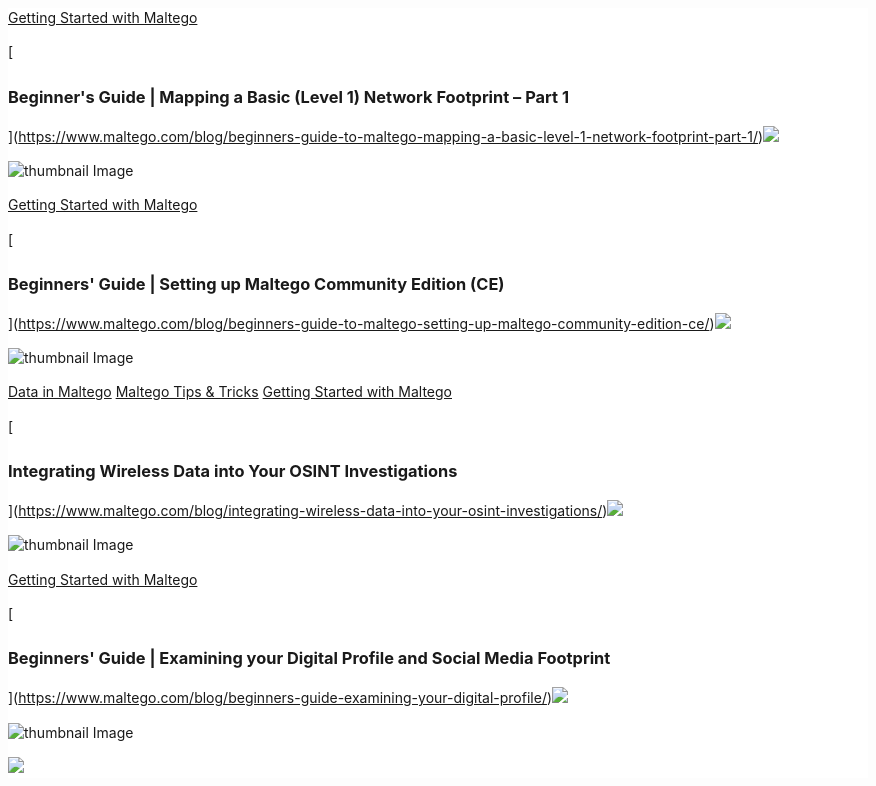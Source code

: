 [Getting Started with Maltego](https://www.maltego.com/categories/getting-started-with-maltego/)

[

### Beginner's Guide | Mapping a Basic (Level 1) Network Footprint – Part 1

](https://www.maltego.com/blog/beginners-guide-to-maltego-mapping-a-basic-level-1-network-footprint-part-1/)[![](https://www.maltego.com/img/icons/share.svg)](https://www.maltego.com/blog/beginners-guide-to-maltego-mapping-a-basic-level-1-network-footprint-part-1/)

![thumbnail Image](https://www.maltego.com/images/uploads/mapping-level-1-network-footprint-with-maltego.png)

[Getting Started with Maltego](https://www.maltego.com/categories/getting-started-with-maltego/)

[

### Beginners' Guide | Setting up Maltego Community Edition (CE)

](https://www.maltego.com/blog/beginners-guide-to-maltego-setting-up-maltego-community-edition-ce/)[![](https://www.maltego.com/img/icons/share.svg)](https://www.maltego.com/blog/beginners-guide-to-maltego-setting-up-maltego-community-edition-ce/)

![thumbnail Image](https://www.maltego.com/images/uploads/setting_maltego_community_edition-ce-.png)

[Data in Maltego](https://www.maltego.com/categories/data-in-maltego/) [Maltego Tips & Tricks](https://www.maltego.com/categories/maltego-tips-tricks/) [Getting Started with Maltego](https://www.maltego.com/categories/getting-started-with-maltego/)

[

### Integrating Wireless Data into Your OSINT Investigations

](https://www.maltego.com/blog/integrating-wireless-data-into-your-osint-investigations/)[![](https://www.maltego.com/img/icons/share.svg)](https://www.maltego.com/blog/integrating-wireless-data-into-your-osint-investigations/)

![thumbnail Image](https://www.maltego.com/images/uploads/integrating_wireless_data_0.png)

[Getting Started with Maltego](https://www.maltego.com/categories/getting-started-with-maltego/)

[

### Beginners' Guide | Examining your Digital Profile and Social Media Footprint

](https://www.maltego.com/blog/beginners-guide-examining-your-digital-profile/)[![](https://www.maltego.com/img/icons/share.svg)](https://www.maltego.com/blog/beginners-guide-examining-your-digital-profile/)

![thumbnail Image](https://www.maltego.com/images/uploads/examining_your_digital_profile_and_social_media_footprint.png)

![](https://www.maltego.com/img/icons/caret-circle-left.svg)
